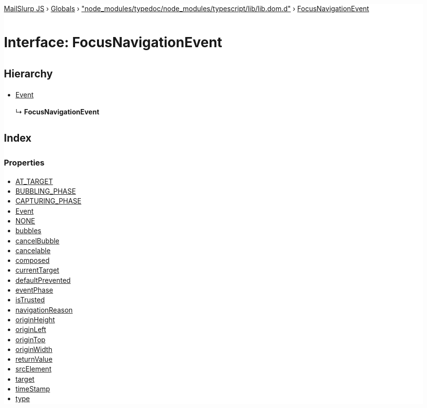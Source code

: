 [MailSlurp JS](../README.md) › [Globals](../globals.md) › ["node_modules/typedoc/node_modules/typescript/lib/lib.dom.d"](../modules/_node_modules_typedoc_node_modules_typescript_lib_lib_dom_d_.md) › [FocusNavigationEvent](_node_modules_typedoc_node_modules_typescript_lib_lib_dom_d_.focusnavigationevent.md)

# Interface: FocusNavigationEvent

## Hierarchy

* [Event](_node_modules_typedoc_node_modules_typescript_lib_lib_dom_d_.event.md)

  ↳ **FocusNavigationEvent**

## Index

### Properties

* [AT_TARGET](_node_modules_typedoc_node_modules_typescript_lib_lib_dom_d_.focusnavigationevent.md#at_target)
* [BUBBLING_PHASE](_node_modules_typedoc_node_modules_typescript_lib_lib_dom_d_.focusnavigationevent.md#bubbling_phase)
* [CAPTURING_PHASE](_node_modules_typedoc_node_modules_typescript_lib_lib_dom_d_.focusnavigationevent.md#capturing_phase)
* [Event](_node_modules_typedoc_node_modules_typescript_lib_lib_dom_d_.focusnavigationevent.md#event)
* [NONE](_node_modules_typedoc_node_modules_typescript_lib_lib_dom_d_.focusnavigationevent.md#none)
* [bubbles](_node_modules_typedoc_node_modules_typescript_lib_lib_dom_d_.focusnavigationevent.md#bubbles)
* [cancelBubble](_node_modules_typedoc_node_modules_typescript_lib_lib_dom_d_.focusnavigationevent.md#cancelbubble)
* [cancelable](_node_modules_typedoc_node_modules_typescript_lib_lib_dom_d_.focusnavigationevent.md#cancelable)
* [composed](_node_modules_typedoc_node_modules_typescript_lib_lib_dom_d_.focusnavigationevent.md#composed)
* [currentTarget](_node_modules_typedoc_node_modules_typescript_lib_lib_dom_d_.focusnavigationevent.md#currenttarget)
* [defaultPrevented](_node_modules_typedoc_node_modules_typescript_lib_lib_dom_d_.focusnavigationevent.md#defaultprevented)
* [eventPhase](_node_modules_typedoc_node_modules_typescript_lib_lib_dom_d_.focusnavigationevent.md#eventphase)
* [isTrusted](_node_modules_typedoc_node_modules_typescript_lib_lib_dom_d_.focusnavigationevent.md#istrusted)
* [navigationReason](_node_modules_typedoc_node_modules_typescript_lib_lib_dom_d_.focusnavigationevent.md#navigationreason)
* [originHeight](_node_modules_typedoc_node_modules_typescript_lib_lib_dom_d_.focusnavigationevent.md#originheight)
* [originLeft](_node_modules_typedoc_node_modules_typescript_lib_lib_dom_d_.focusnavigationevent.md#originleft)
* [originTop](_node_modules_typedoc_node_modules_typescript_lib_lib_dom_d_.focusnavigationevent.md#origintop)
* [originWidth](_node_modules_typedoc_node_modules_typescript_lib_lib_dom_d_.focusnavigationevent.md#originwidth)
* [returnValue](_node_modules_typedoc_node_modules_typescript_lib_lib_dom_d_.focusnavigationevent.md#returnvalue)
* [srcElement](_node_modules_typedoc_node_modules_typescript_lib_lib_dom_d_.focusnavigationevent.md#srcelement)
* [target](_node_modules_typedoc_node_modules_typescript_lib_lib_dom_d_.focusnavigationevent.md#target)
* [timeStamp](_node_modules_typedoc_node_modules_typescript_lib_lib_dom_d_.focusnavigationevent.md#timestamp)
* [type](_node_modules_typedoc_node_modules_typescript_lib_lib_dom_d_.focusnavigationevent.md#type)
